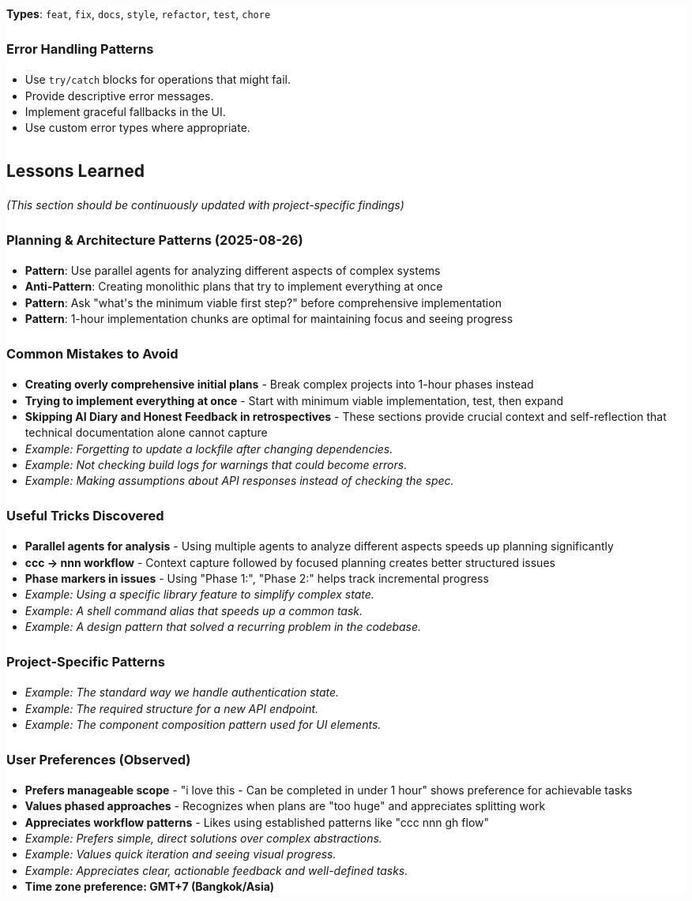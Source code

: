 **Types**: `feat`, `fix`, `docs`, `style`, `refactor`, `test`, `chore`

### Error Handling Patterns

- Use `try/catch` blocks for operations that might fail.
- Provide descriptive error messages.
- Implement graceful fallbacks in the UI.
- Use custom error types where appropriate.

## Lessons Learned

_(This section should be continuously updated with project-specific findings)_

### Planning & Architecture Patterns (2025-08-26)

- **Pattern**: Use parallel agents for analyzing different aspects of complex systems
- **Anti-Pattern**: Creating monolithic plans that try to implement everything at once
- **Pattern**: Ask "what's the minimum viable first step?" before comprehensive implementation
- **Pattern**: 1-hour implementation chunks are optimal for maintaining focus and seeing progress

### Common Mistakes to Avoid

- **Creating overly comprehensive initial plans** - Break complex projects into 1-hour phases instead
- **Trying to implement everything at once** - Start with minimum viable implementation, test, then expand
- **Skipping AI Diary and Honest Feedback in retrospectives** - These sections provide crucial context and self-reflection that technical documentation alone cannot capture
- _Example: Forgetting to update a lockfile after changing dependencies._
- _Example: Not checking build logs for warnings that could become errors._
- _Example: Making assumptions about API responses instead of checking the spec._

### Useful Tricks Discovered

- **Parallel agents for analysis** - Using multiple agents to analyze different aspects speeds up planning significantly
- **ccc → nnn workflow** - Context capture followed by focused planning creates better structured issues
- **Phase markers in issues** - Using "Phase 1:", "Phase 2:" helps track incremental progress
- _Example: Using a specific library feature to simplify complex state._
- _Example: A shell command alias that speeds up a common task._
- _Example: A design pattern that solved a recurring problem in the codebase._

### Project-Specific Patterns

- _Example: The standard way we handle authentication state._
- _Example: The required structure for a new API endpoint._
- _Example: The component composition pattern used for UI elements._

### User Preferences (Observed)

- **Prefers manageable scope** - "i love this - Can be completed in under 1 hour" shows preference for achievable tasks
- **Values phased approaches** - Recognizes when plans are "too huge" and appreciates splitting work
- **Appreciates workflow patterns** - Likes using established patterns like "ccc nnn gh flow"
- _Example: Prefers simple, direct solutions over complex abstractions._
- _Example: Values quick iteration and seeing visual progress._
- _Example: Appreciates clear, actionable feedback and well-defined tasks._
- **Time zone preference: GMT+7 (Bangkok/Asia)**
